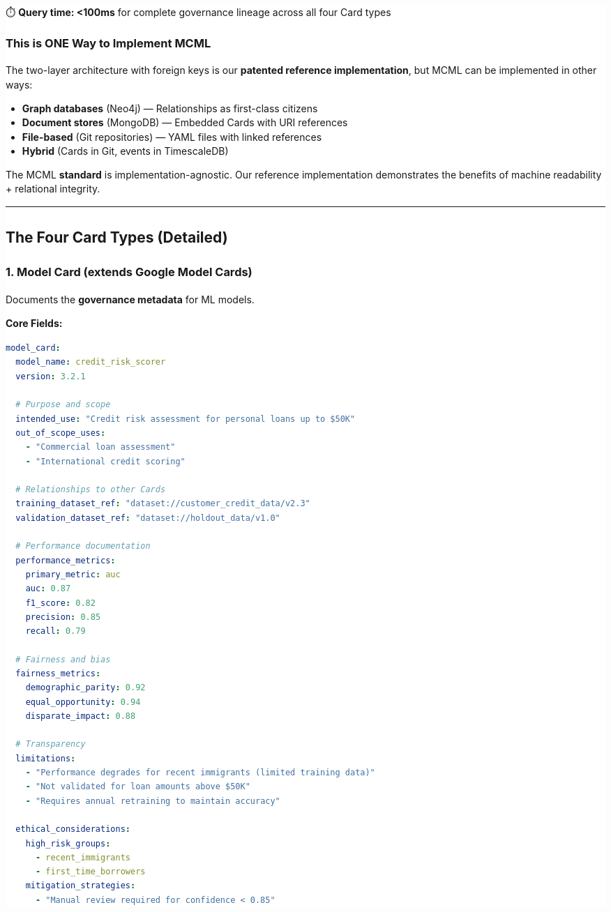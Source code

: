 ⏱️ **Query time: <100ms** for complete governance lineage across all four Card types

### This is ONE Way to Implement MCML

The two-layer architecture with foreign keys is our **patented reference implementation**, but MCML can be implemented in other ways:

- **Graph databases** (Neo4j) — Relationships as first-class citizens
- **Document stores** (MongoDB) — Embedded Cards with URI references  
- **File-based** (Git repositories) — YAML files with linked references
- **Hybrid** (Cards in Git, events in TimescaleDB)

The MCML **standard** is implementation-agnostic. Our reference implementation demonstrates the benefits of machine readability + relational integrity.

---

## The Four Card Types (Detailed)

### 1. Model Card (extends Google Model Cards)

Documents the **governance metadata** for ML models.

**Core Fields:**
```yaml
model_card:
  model_name: credit_risk_scorer
  version: 3.2.1
  
  # Purpose and scope
  intended_use: "Credit risk assessment for personal loans up to $50K"
  out_of_scope_uses:
    - "Commercial loan assessment"
    - "International credit scoring"
  
  # Relationships to other Cards
  training_dataset_ref: "dataset://customer_credit_data/v2.3"
  validation_dataset_ref: "dataset://holdout_data/v1.0"
  
  # Performance documentation
  performance_metrics:
    primary_metric: auc
    auc: 0.87
    f1_score: 0.82
    precision: 0.85
    recall: 0.79
  
  # Fairness and bias
  fairness_metrics:
    demographic_parity: 0.92
    equal_opportunity: 0.94
    disparate_impact: 0.88
  
  # Transparency
  limitations:
    - "Performance degrades for recent immigrants (limited training data)"
    - "Not validated for loan amounts above $50K"
    - "Requires annual retraining to maintain accuracy"
  
  ethical_considerations:
    high_risk_groups:
      - recent_immigrants
      - first_time_borrowers
    mitigation_strategies:
      - "Manual review required for confidence < 0.85"
```